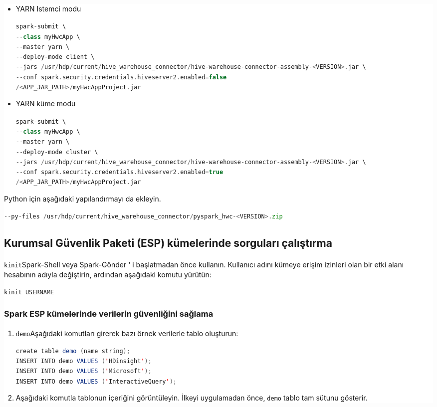 * YARN Istemci modu
    
    ```scala
    spark-submit \
    --class myHwcApp \
    --master yarn \
    --deploy-mode client \
    --jars /usr/hdp/current/hive_warehouse_connector/hive-warehouse-connector-assembly-<VERSION>.jar \
    --conf spark.security.credentials.hiveserver2.enabled=false
    /<APP_JAR_PATH>/myHwcAppProject.jar
    ```

* YARN küme modu
    ```scala
    spark-submit \
    --class myHwcApp \
    --master yarn \
    --deploy-mode cluster \
    --jars /usr/hdp/current/hive_warehouse_connector/hive-warehouse-connector-assembly-<VERSION>.jar \
    --conf spark.security.credentials.hiveserver2.enabled=true
    /<APP_JAR_PATH>/myHwcAppProject.jar
    ```

Python için aşağıdaki yapılandırmayı da ekleyin. 

```python
--py-files /usr/hdp/current/hive_warehouse_connector/pyspark_hwc-<VERSION>.zip
```
    
## <a name="run-queries-on-enterprise-security-package-esp-clusters"></a>Kurumsal Güvenlik Paketi (ESP) kümelerinde sorguları çalıştırma

`kinit`Spark-Shell veya Spark-Gönder ' i başlatmadan önce kullanın. Kullanıcı adını kümeye erişim izinleri olan bir etki alanı hesabının adıyla değiştirin, ardından aşağıdaki komutu yürütün:

```bash
kinit USERNAME
```

### <a name="securing-data-on-spark-esp-clusters"></a>Spark ESP kümelerinde verilerin güvenliğini sağlama

1. `demo`Aşağıdaki komutları girerek bazı örnek verilerle tablo oluşturun:

    ```scala
    create table demo (name string);
    INSERT INTO demo VALUES ('HDinsight');
    INSERT INTO demo VALUES ('Microsoft');
    INSERT INTO demo VALUES ('InteractiveQuery');
    ```

1. Aşağıdaki komutla tablonun içeriğini görüntüleyin. İlkeyi uygulamadan önce, `demo` tablo tam sütunu gösterir.
